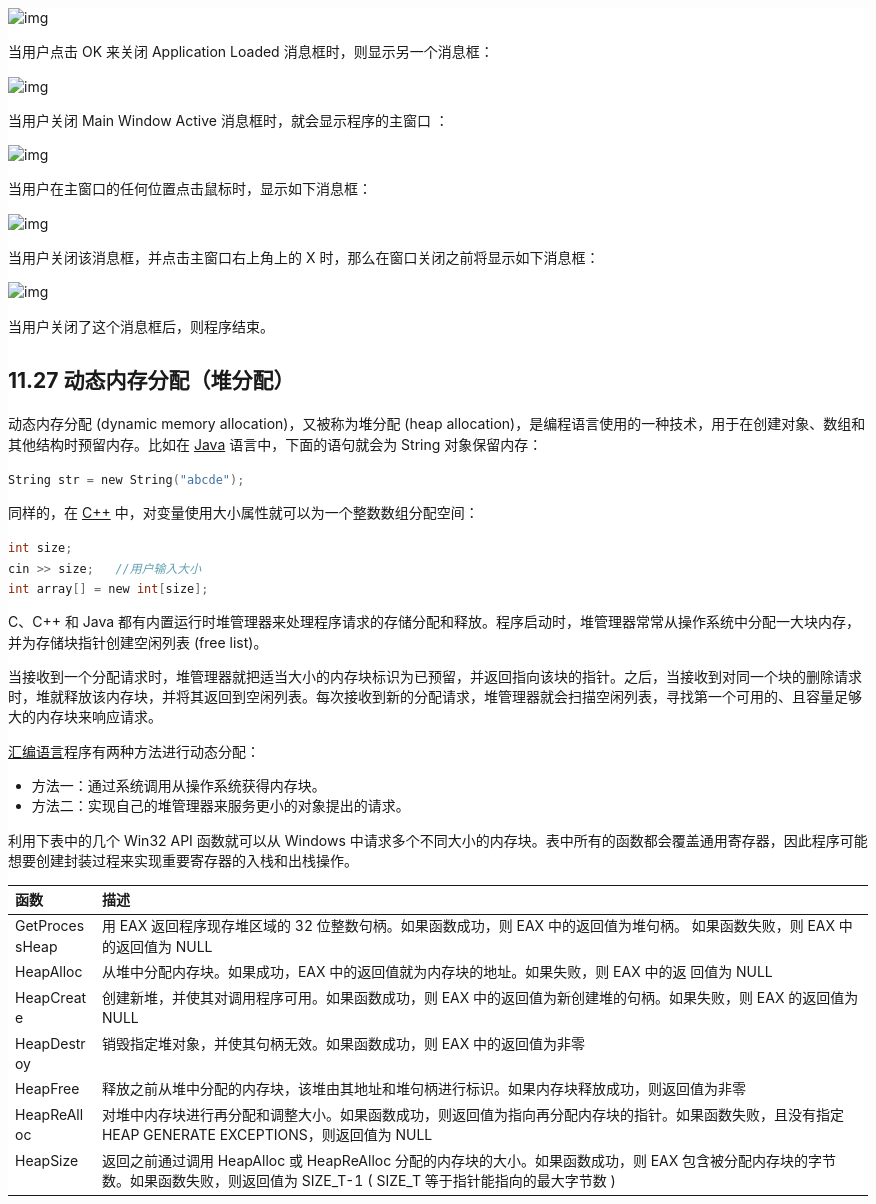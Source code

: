 ![img](http://c.biancheng.net/uploads/allimg/190524/4-1Z5241A11V47.gif)

当用户点击 OK 来关闭 Application Loaded 消息框时，则显示另一个消息框：

![img](http://c.biancheng.net/uploads/allimg/190524/4-1Z5241A145Y6.gif)

当用户关闭 Main Window Active 消息框时，就会显示程序的主窗口 ：

![img](http://c.biancheng.net/uploads/allimg/190524/4-1Z5241A201941.gif)

当用户在主窗口的任何位置点击鼠标时，显示如下消息框：

![img](http://c.biancheng.net/uploads/allimg/190524/4-1Z5241A215643.gif)

当用户关闭该消息框，并点击主窗口右上角上的 X 时，那么在窗口关闭之前将显示如下消息框：

![img](http://c.biancheng.net/uploads/allimg/190524/4-1Z5241A230395.gif)

当用户关闭了这个消息框后，则程序结束。

## 11.27 动态内存分配（堆分配）

动态内存分配 \(dynamic memory allocation\)，又被称为堆分配 \(heap allocation\)，是编程语言使用的一种技术，用于在创建对象、数组和其他结构时预留内存。比如在 [Java](http://c.biancheng.net/java/) 语言中，下面的语句就会为 String 对象保留内存：

```c
String str = new String("abcde");
```

同样的，在 [C++](http://c.biancheng.net/cplus/) 中，对变量使用大小属性就可以为一个整数数组分配空间：

```c
int size;
cin >> size;   //用户输入大小
int array[] = new int[size];
```

C、C++ 和 Java 都有内置运行时堆管理器来处理程序请求的存储分配和释放。程序启动时，堆管理器常常从操作系统中分配一大块内存，并为存储块指针创建空闲列表 \(free list\)。

当接收到一个分配请求时，堆管理器就把适当大小的内存块标识为已预留，并返回指向该块的指针。之后，当接收到对同一个块的删除请求时，堆就释放该内存块，并将其返回到空闲列表。每次接收到新的分配请求，堆管理器就会扫描空闲列表，寻找第一个可用的、且容量足够大的内存块来响应请求。

[汇编语言](http://c.biancheng.net/asm/)程序有两种方法进行动态分配：

* 方法一：通过系统调用从操作系统获得内存块。
* 方法二：实现自己的堆管理器来服务更小的对象提出的请求。

利用下表中的几个 Win32 API 函数就可以从 Windows 中请求多个不同大小的内存块。表中所有的函数都会覆盖通用寄存器，因此程序可能想要创建封装过程来实现重要寄存器的入栈和出栈操作。

| 函数 | 描述 |
| :--- | :--- |
| GetProcessHeap | 用 EAX 返回程序现存堆区域的 32 位整数句柄。如果函数成功，则 EAX 中的返回值为堆句柄。 如果函数失败，则 EAX 中的返回值为 NULL |
| HeapAlloc | 从堆中分配内存块。如果成功，EAX 中的返回值就为内存块的地址。如果失败，则 EAX 中的返 回值为 NULL |
| HeapCreate | 创建新堆，并使其对调用程序可用。如果函数成功，则 EAX 中的返回值为新创建堆的句柄。如果失败，则 EAX 的返回值为 NULL |
| HeapDestroy | 销毁指定堆对象，并使其句柄无效。如果函数成功，则 EAX 中的返回值为非零 |
| HeapFree | 释放之前从堆中分配的内存块，该堆由其地址和堆句柄进行标识。如果内存块释放成功，则返回值为非零 |
| HeapReAlloc | 对堆中内存块进行再分配和调整大小。如果函数成功，则返回值为指向再分配内存块的指针。如果函数失败，且没有指定 HEAP GENERATE EXCEPTIONS，则返回值为 NULL |
| HeapSize | 返回之前通过调用 HeapAlloc 或 HeapReAlloc 分配的内存块的大小。如果函数成功，则 EAX 包含被分配内存块的字节数。如果函数失败，则返回值为 SIZE\_T-1 \( SIZE\_T 等于指针能指向的最大字节数 \) |
